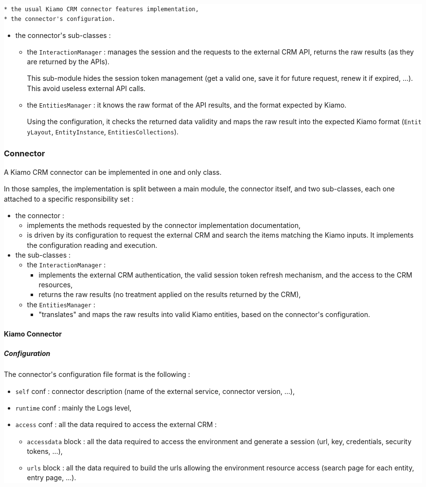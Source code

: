     * the usual Kiamo CRM connector features implementation,
    * the connector's configuration.

  * the connector's sub-classes :

    * the `InteractionManager` : manages the session and the requests to the external CRM API, returns the raw results (as they are returned by the APIs).

      This sub-module hides the session token management (get a valid one, save it for future request, renew it if expired, ...). This avoid useless external API calls.

    * the `EntitiesManager` : it knows the raw format of the API results, and the format expected by Kiamo.

      Using the configuration, it checks the returned data validity and maps the raw result into the expected Kiamo format (`EntityLayout`, `EntityInstance`, `EntitiesCollections`).


<a name="connector"></a>
### Connector

A Kiamo CRM connector can be implemented in one and only class.

In those samples, the implementation is split between a main module, the connector itself, and two sub-classes, each one attached to a specific responsibility set :

* the connector  :
  * implements the methods requested by the connector implementation documentation,
  * is driven by its configuration to request the external CRM and search the items matching the Kiamo inputs. It implements the configuration reading and execution.
* the sub-classes :
  * the `InteractionManager`  :
    * implements the external CRM authentication, the valid session token refresh mechanism, and the access to the CRM resources,
    * returns the raw results (no treatment applied on the results returned by the CRM),
  * the `EntitiesManager` :
    * "translates" and maps the raw results into valid Kiamo entities, based on the connector's configuration.



<a name="kiamoConnector"></a>
#### Kiamo Connector

<a name="configuration"></a>
#####   Configuration

The connector's configuration file format is the following :

* `self` conf : connector description (name of the external service, connector version, ...),

* `runtime` conf : mainly the Logs level,

* `access` conf : all the data required to access the external CRM :

  * `accessdata` block : all the data required to access the environment and generate a session (url, key, credentials, security tokens, …),

  * `urls` block : all the data required to build the urls allowing the environment resource access (search page for each entity, entry page, ...).
